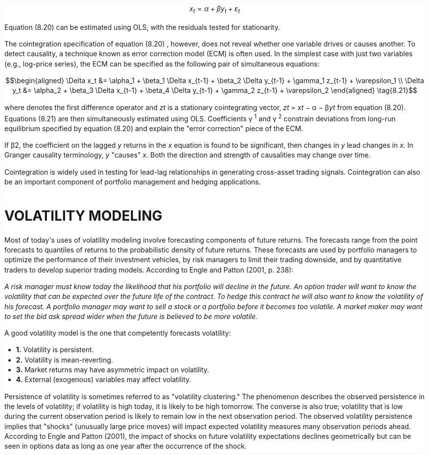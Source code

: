 $$x_t = \alpha + \beta y_t + \varepsilon_t \tag{8.20}$$

Equation  $(8.20)$  can be estimated using OLS, with the residuals tested for stationarity.

The cointegration specification of equation  $(8.20)$ , however, does not reveal whether one variable drives or causes another. To detect causality, a technique known as error correction model (ECM) is often used. In the simplest case with just two variables (e.g., log-price series), the ECM can be specified as the following pair of simultaneous equations:

$$\begin{aligned} \Delta x_t &= \alpha_1 + \beta_1 \Delta x_{t-1} + \beta_2 \Delta y_{t-1} + \gamma_1 z_{t-1} + \varepsilon_1 \\ \Delta y_t &= \alpha_2 + \beta_3 \Delta x_{t-1} + \beta_4 \Delta y_{t-1} + \gamma_2 z_{t-1} + \varepsilon_2 \end{aligned} \tag{8.21}$$

where denotes the first difference operator and *zt* is a stationary cointegrating vector, *zt* = *xt* − α − β*yt* from equation (8.20). Equations (8.21) are then simultaneously estimated using OLS. Coefficients γ <sup>1</sup> and γ <sup>2</sup> constrain deviations from long-run equilibrium specified by equation (8.20) and explain the "error correction" piece of the ECM.

If β2, the coefficient on the lagged *y* returns in the *x* equation is found to be significant, then changes in *y* lead changes in *x*. In Granger causality terminology, *y* "causes" *x*. Both the direction and strength of causalities may change over time.

Cointegration is widely used in testing for lead-lag relationships in generating cross-asset trading signals. Cointegration can also be an important component of portfolio management and hedging applications.

# **VOLATILITY MODELING**

Most of today's uses of volatility modeling involve forecasting components of future returns. The forecasts range from the point forecasts to quantiles of returns to the probabilistic density of future returns. These forecasts are used by portfolio managers to optimize the performance of their investment vehicles, by risk managers to limit their trading downside, and by quantitative traders to develop superior trading models. According to Engle and Patton (2001, p. 238):

*A risk manager must know today the likelihood that his portfolio will decline in the future. An option trader will want to know the volatility that can be expected over the future life of the contract. To hedge this contract he will also want to know the volatility of his forecast. A portfolio manager may want to sell a stock or a portfolio before it becomes too volatile. A market maker may want to set the bid ask spread wider when the future is believed to be more volatile.*

A good volatility model is the one that competently forecasts volatility:

- **1.** Volatility is persistent.
- **2.** Volatility is mean-reverting.
- **3.** Market returns may have asymmetric impact on volatility.
- **4.** External (exogenous) variables may affect volatility.

Persistence of volatility is sometimes referred to as "volatility clustering." The phenomenon describes the observed persistence in the levels of volatility; if volatility is high today, it is likely to be high tomorrow. The converse is also true; volatility that is low during the current observation period is likely to remain low in the next observation period. The observed volatility persistence implies that "shocks" (unusually large price moves) will impact expected volatility measures many observation periods ahead. According to Engle and Patton (2001), the impact of shocks on future volatility expectations declines geometrically but can be seen in options data as long as one year after the occurrence of the shock.
